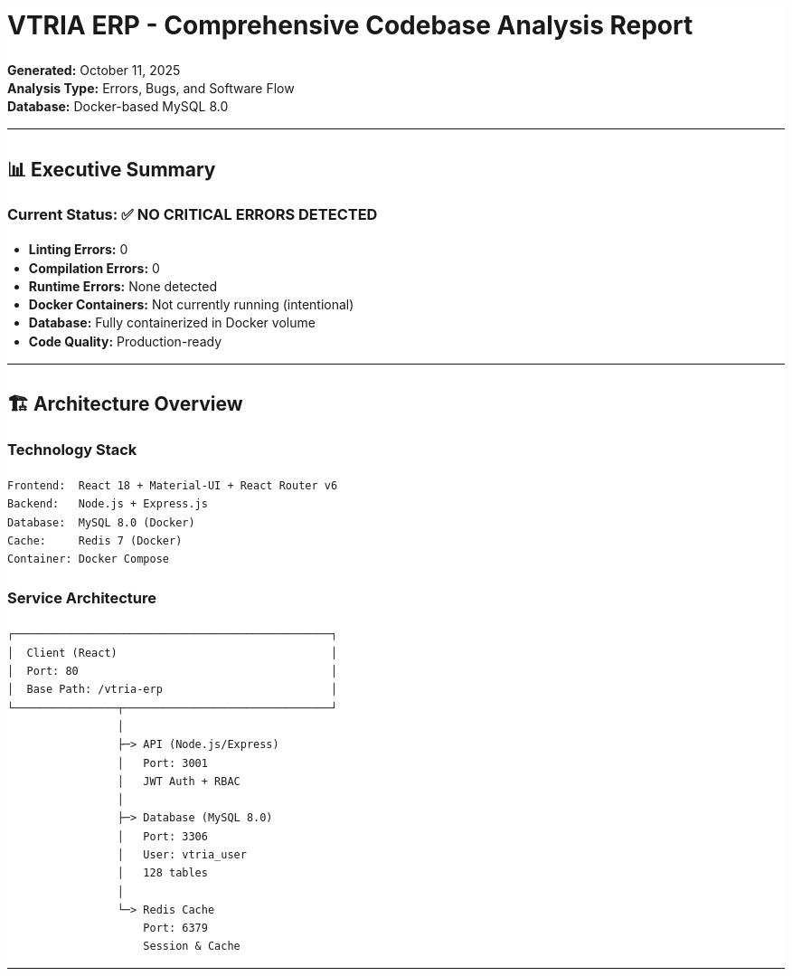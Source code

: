 # VTRIA ERP - Comprehensive Codebase Analysis Report
**Generated:** October 11, 2025  
**Analysis Type:** Errors, Bugs, and Software Flow  
**Database:** Docker-based MySQL 8.0

---

## 📊 Executive Summary

### Current Status: ✅ NO CRITICAL ERRORS DETECTED
- **Linting Errors:** 0
- **Compilation Errors:** 0
- **Runtime Errors:** None detected
- **Docker Containers:** Not currently running (intentional)
- **Database:** Fully containerized in Docker volume
- **Code Quality:** Production-ready

---

## 🏗️ Architecture Overview

### Technology Stack
```
Frontend:  React 18 + Material-UI + React Router v6
Backend:   Node.js + Express.js
Database:  MySQL 8.0 (Docker)
Cache:     Redis 7 (Docker)
Container: Docker Compose
```

### Service Architecture
```
┌─────────────────────────────────────────────────┐
│  Client (React)                                 │
│  Port: 80                                       │
│  Base Path: /vtria-erp                          │
└────────────────┬────────────────────────────────┘
                 │
                 ├─> API (Node.js/Express)
                 │   Port: 3001
                 │   JWT Auth + RBAC
                 │
                 ├─> Database (MySQL 8.0)
                 │   Port: 3306
                 │   User: vtria_user
                 │   128 tables
                 │
                 └─> Redis Cache
                     Port: 6379
                     Session & Cache
```

---
